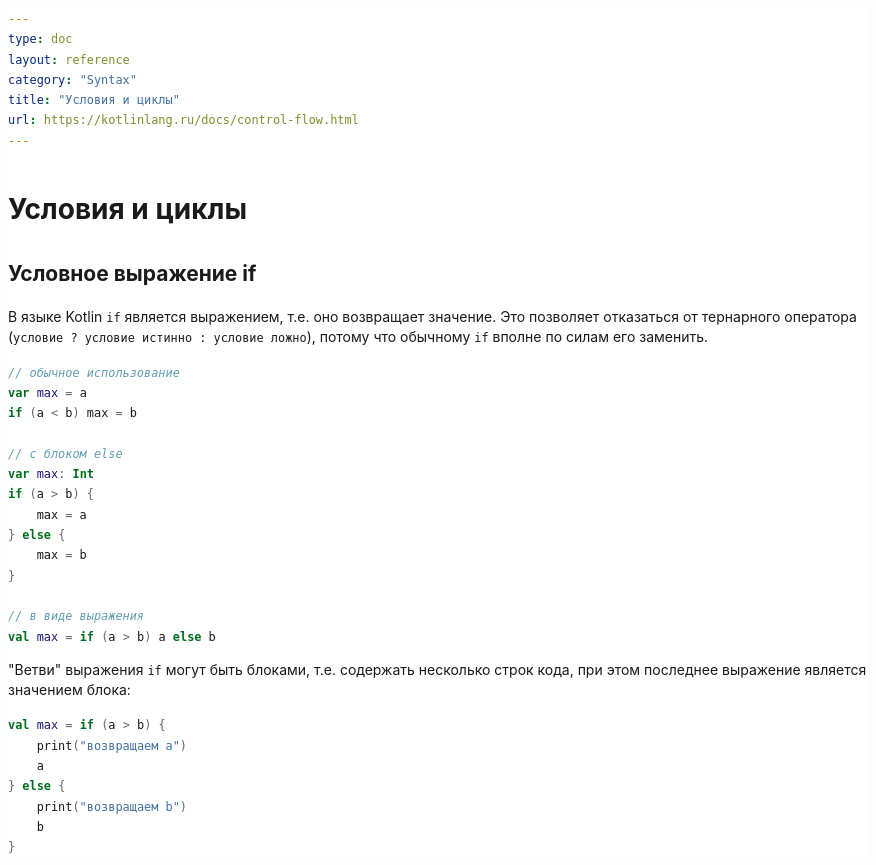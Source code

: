 ```yaml
---
type: doc
layout: reference
category: "Syntax"
title: "Условия и циклы"
url: https://kotlinlang.ru/docs/control-flow.html
---
```





# Условия и циклы

<a name="if-expression"></a>


## Условное выражение if


В языке Kotlin `if` является выражением, т.е. оно возвращает значение.
Это позволяет отказаться от тернарного оператора (`условие ? условие истинно : условие ложно`), потому что обычному `if`
вполне по силам его заменить.

```kotlin
// обычное использование
var max = a
if (a < b) max = b

// с блоком else
var max: Int
if (a > b) {
    max = a
} else {
    max = b
}

// в виде выражения
val max = if (a > b) a else b
```


"Ветви" выражения `if` могут быть блоками, т.е. содержать несколько строк кода, при этом последнее выражение является
значением блока:

```kotlin
val max = if (a > b) {
    print("возвращаем a")
    a
} else {
    print("возвращаем b")
    b
}
```
